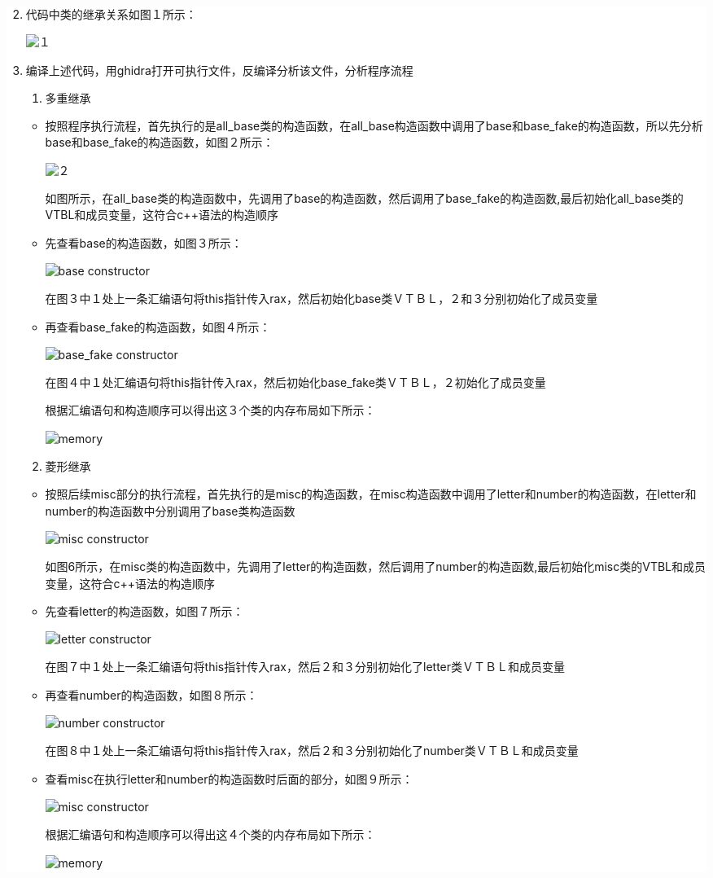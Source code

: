 2. 代码中类的继承关系如图１所示：

    ![１](1.png)

3. 编译上述代码，用ghidra打开可执行文件，反编译分析该文件，分析程序流程

    1. 多重继承
      - 按照程序执行流程，首先执行的是all_base类的构造函数，在all_base构造函数中调用了base和base_fake的构造函数，所以先分析base和base_fake的构造函数，如图２所示：

        ![２](2.png)

        如图所示，在all_base类的构造函数中，先调用了base的构造函数，然后调用了base_fake的构造函数,最后初始化all_base类的VTBL和成员变量，这符合c++语法的构造顺序

      - 先查看base的构造函数，如图３所示：

        ![base constructor](3.png)

        在图３中１处上一条汇编语句将this指针传入rax，然后初始化base类ＶＴＢＬ，２和３分别初始化了成员变量

      - 再查看base_fake的构造函数，如图４所示：

        ![base_fake constructor](4.png)

        在图４中１处汇编语句将this指针传入rax，然后初始化base_fake类ＶＴＢＬ，２初始化了成员变量

        根据汇编语句和构造顺序可以得出这３个类的内存布局如下所示：

        ![memory](5.png)

    2. 菱形继承

      - 按照后续misc部分的执行流程，首先执行的是misc的构造函数，在misc构造函数中调用了letter和number的构造函数，在letter和number的构造函数中分别调用了base类构造函数

        ![misc constructor](6.png)

        如图6所示，在misc类的构造函数中，先调用了letter的构造函数，然后调用了number的构造函数,最后初始化misc类的VTBL和成员变量，这符合c++语法的构造顺序

      - 先查看letter的构造函数，如图７所示：

        ![letter constructor](7.png)

        在图７中１处上一条汇编语句将this指针传入rax，然后２和３分别初始化了letter类ＶＴＢＬ和成员变量

      - 再查看number的构造函数，如图８所示：

        ![number constructor](8.png)

        在图８中１处上一条汇编语句将this指针传入rax，然后２和３分别初始化了number类ＶＴＢＬ和成员变量

      - 查看misc在执行letter和number的构造函数时后面的部分，如图９所示：

        ![misc constructor](9.png)

        根据汇编语句和构造顺序可以得出这４个类的内存布局如下所示：

        ![memory](10.png)
